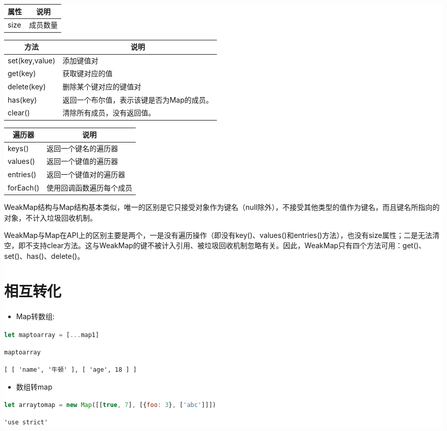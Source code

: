 

属性|说明
---|---
size|成员数量


方法|说明
---|---
set(key,value)|添加键值对
get(key)|获取键对应的值
delete(key)|删除某个键对应的键值对
has(key)|返回一个布尔值，表示该键是否为Map的成员。
clear()|清除所有成员，没有返回值。

遍历器|说明
---|---
keys()|返回一个键名的遍历器
values()|返回一个键值的遍历器
entries()|返回一个键值对的遍历器
forEach()|使用回调函数遍历每个成员

WeakMap结构与Map结构基本类似，唯一的区别是它只接受对象作为键名（null除外），不接受其他类型的值作为键名，而且键名所指向的对象，不计入垃圾回收机制。

WeakMap与Map在API上的区别主要是两个，一是没有遍历操作（即没有key()、values()和entries()方法），也没有size属性；二是无法清空，即不支持clear方法。这与WeakMap的键不被计入引用、被垃圾回收机制忽略有关。因此，WeakMap只有四个方法可用：get()、set()、has()、delete()。

# 相互转化


+ Map转数组:



```javascript
let maptoarray = [...map1]
```


```javascript
maptoarray
```




    [ [ 'name', '牛顿' ], [ 'age', 18 ] ]



+ 数组转map


```javascript
let arraytomap = new Map([[true, 7], [{foo: 3}, ['abc']]])
```




    'use strict'



